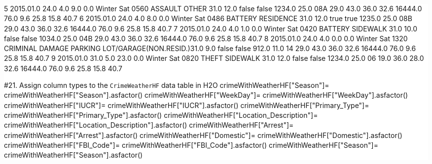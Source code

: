 <tr><td>5      </td><td>2015.0</td><td>1.0           </td><td>24.0         </td><td>4.0           </td><td>9.0          </td><td>0.0           </td><td>Winter  </td><td>Sat      </td><td>0560  </td><td>ASSAULT                   </td><td>OTHER                         </td><td>31.0            </td><td>12.0         </td><td>false   </td><td>false     </td><td>1234.0       </td><td>25.0         </td><td>08A       </td><td>29.0         </td><td>43.0         </td><td>36.0         </td><td>32.6                              </td><td>16444.0            </td><td>76.0            </td><td>9.6                         </td><td>25.8                              </td><td>15.8                         </td><td>40.7                                          </td></tr>
<tr><td>6      </td><td>2015.0</td><td>1.0           </td><td>24.0         </td><td>4.0           </td><td>8.0          </td><td>0.0           </td><td>Winter  </td><td>Sat      </td><td>0486  </td><td>BATTERY                   </td><td>RESIDENCE                     </td><td>31.0            </td><td>12.0         </td><td>true    </td><td>true      </td><td>1235.0       </td><td>25.0         </td><td>08B       </td><td>29.0         </td><td>43.0         </td><td>36.0         </td><td>32.6                              </td><td>16444.0            </td><td>76.0            </td><td>9.6                         </td><td>25.8                              </td><td>15.8                         </td><td>40.7                                          </td></tr>
<tr><td>7      </td><td>2015.0</td><td>1.0           </td><td>24.0         </td><td>4.0           </td><td>1.0          </td><td>0.0           </td><td>Winter  </td><td>Sat      </td><td>0420  </td><td>BATTERY                   </td><td>SIDEWALK                      </td><td>31.0            </td><td>10.0         </td><td>false   </td><td>false     </td><td>1034.0       </td><td>25.0         </td><td>04B       </td><td>29.0         </td><td>43.0         </td><td>36.0         </td><td>32.6                              </td><td>16444.0            </td><td>76.0            </td><td>9.6                         </td><td>25.8                              </td><td>15.8                         </td><td>40.7                                          </td></tr>
<tr><td>8      </td><td>2015.0</td><td>1.0           </td><td>24.0         </td><td>4.0           </td><td>0.0          </td><td>0.0           </td><td>Winter  </td><td>Sat      </td><td>1320  </td><td>CRIMINAL DAMAGE           </td><td>PARKING LOT/GARAGE(NON.RESID.)</td><td>31.0            </td><td>9.0          </td><td>false   </td><td>false     </td><td>912.0        </td><td>11.0         </td><td>14        </td><td>29.0         </td><td>43.0         </td><td>36.0         </td><td>32.6                              </td><td>16444.0            </td><td>76.0            </td><td>9.6                         </td><td>25.8                              </td><td>15.8                         </td><td>40.7                                          </td></tr>
<tr><td>9      </td><td>2015.0</td><td>1.0           </td><td>31.0         </td><td>5.0           </td><td>23.0         </td><td>0.0           </td><td>Winter  </td><td>Sat      </td><td>0820  </td><td>THEFT                     </td><td>SIDEWALK                      </td><td>31.0            </td><td>12.0         </td><td>false   </td><td>false     </td><td>1234.0       </td><td>25.0         </td><td>06        </td><td>19.0         </td><td>36.0         </td><td>28.0         </td><td>32.6                              </td><td>16444.0            </td><td>76.0            </td><td>9.6                         </td><td>25.8                              </td><td>15.8                         </td><td>40.7                                          </td></tr>
</table>



#21. Assign column types to the `CrimeWeatherHF` data table in H2O
    crimeWithWeatherHF["Season"]= crimeWithWeatherHF["Season"].asfactor()
    crimeWithWeatherHF["WeekDay"]= crimeWithWeatherHF["WeekDay"].asfactor()
    crimeWithWeatherHF["IUCR"]= crimeWithWeatherHF["IUCR"].asfactor()
    crimeWithWeatherHF["Primary_Type"]= crimeWithWeatherHF["Primary_Type"].asfactor()
    crimeWithWeatherHF["Location_Description"]= crimeWithWeatherHF["Location_Description"].asfactor()
    crimeWithWeatherHF["Arrest"]= crimeWithWeatherHF["Arrest"].asfactor()
    crimeWithWeatherHF["Domestic"]= crimeWithWeatherHF["Domestic"].asfactor()
    crimeWithWeatherHF["FBI_Code"]= crimeWithWeatherHF["FBI_Code"].asfactor()
    crimeWithWeatherHF["Season"]= crimeWithWeatherHF["Season"].asfactor()
